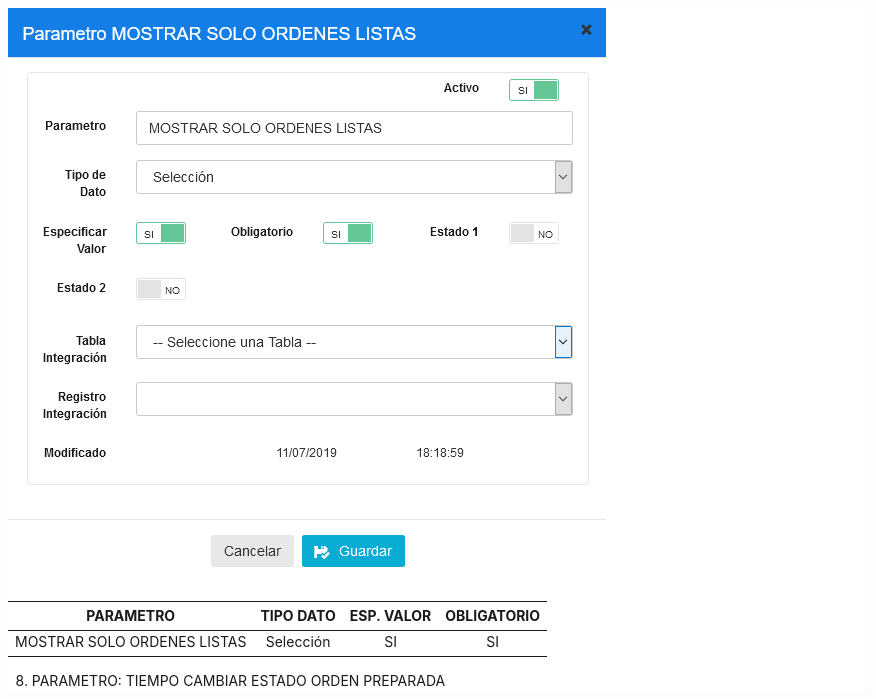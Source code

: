 ![](23.png)

|          PARAMETRO          | TIPO DATO | ESP. VALOR | OBLIGATORIO |
|:---------------------------:|:---------:|:----------:|:-----------:|
| MOSTRAR SOLO ORDENES LISTAS | Selección |     SI     |      SI     |


8. PARAMETRO: TIEMPO CAMBIAR ESTADO ORDEN PREPARADA


